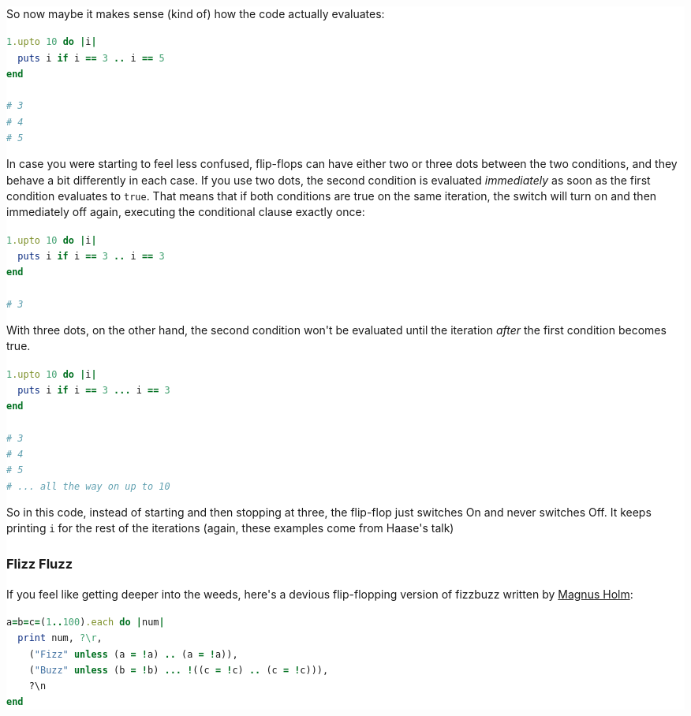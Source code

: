 So now maybe it makes sense (kind of) how the code actually evaluates:

```ruby
1.upto 10 do |i|
  puts i if i == 3 .. i == 5
end

# 3
# 4
# 5
```

In case you were starting to feel less confused, flip-flops can have either two or three dots between the two conditions, and they behave a bit differently in each case. If you use two dots, the second condition is evaluated <em>immediately</em> as soon as the first condition evaluates to `true`. That means that if both conditions are true on the same iteration, the switch will turn on and then immediately off again, executing the conditional clause exactly once:

```ruby
1.upto 10 do |i|
  puts i if i == 3 .. i == 3
end

# 3
```

With three dots, on the other hand, the second condition won't be evaluated until the iteration <em>after</em> the first condition becomes true. 

```ruby
1.upto 10 do |i|
  puts i if i == 3 ... i == 3
end

# 3
# 4
# 5
# ... all the way on up to 10
```

So in this code, instead of starting and then stopping at three, the flip-flop just switches On and never switches Off. It keeps printing `i` for the rest of the iterations (again, these examples come from Haase's talk)

<h3>Flizz Fluzz</h3>

If you feel like getting deeper into the weeds, here's a devious flip-flopping version of fizzbuzz written by <a href="https://gist.github.com/judofyr/3230984">Magnus Holm</a>:

```ruby
a=b=c=(1..100).each do |num|
  print num, ?\r,
    ("Fizz" unless (a = !a) .. (a = !a)),
    ("Buzz" unless (b = !b) ... !((c = !c) .. (c = !c))),
    ?\n
end
```
